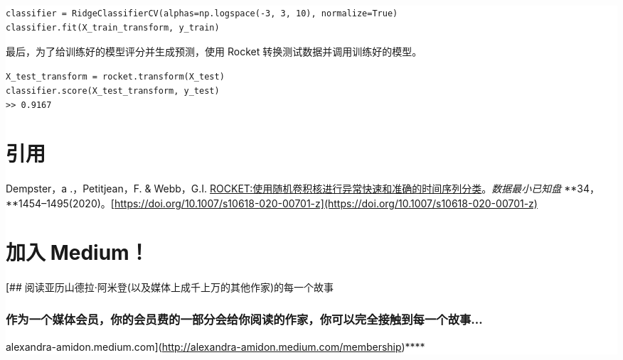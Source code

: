 ```
classifier = RidgeClassifierCV(alphas=np.logspace(-3, 3, 10), normalize=True)
classifier.fit(X_train_transform, y_train)
```

最后，为了给训练好的模型评分并生成预测，使用 Rocket 转换测试数据并调用训练好的模型。

```
X_test_transform = rocket.transform(X_test)
classifier.score(X_test_transform, y_test)
>> 0.9167
```

# 引用

Dempster，a .，Petitjean，F. & Webb，G.I. [ROCKET:使用随机卷积核进行异常快速和准确的时间序列分类](https://link.springer.com/article/10.1007/s10618-020-00701-z)。*数据最小已知盘* **34，**1454–1495(2020)。[https://doi.org/10.1007/s10618-020-00701-z](https://doi.org/10.1007/s10618-020-00701-z)

# 加入 Medium！

[](http://alexandra-amidon.medium.com/membership) [## 阅读亚历山德拉·阿米登(以及媒体上成千上万的其他作家)的每一个故事

### 作为一个媒体会员，你的会员费的一部分会给你阅读的作家，你可以完全接触到每一个故事…

alexandra-amidon.medium.com](http://alexandra-amidon.medium.com/membership)****